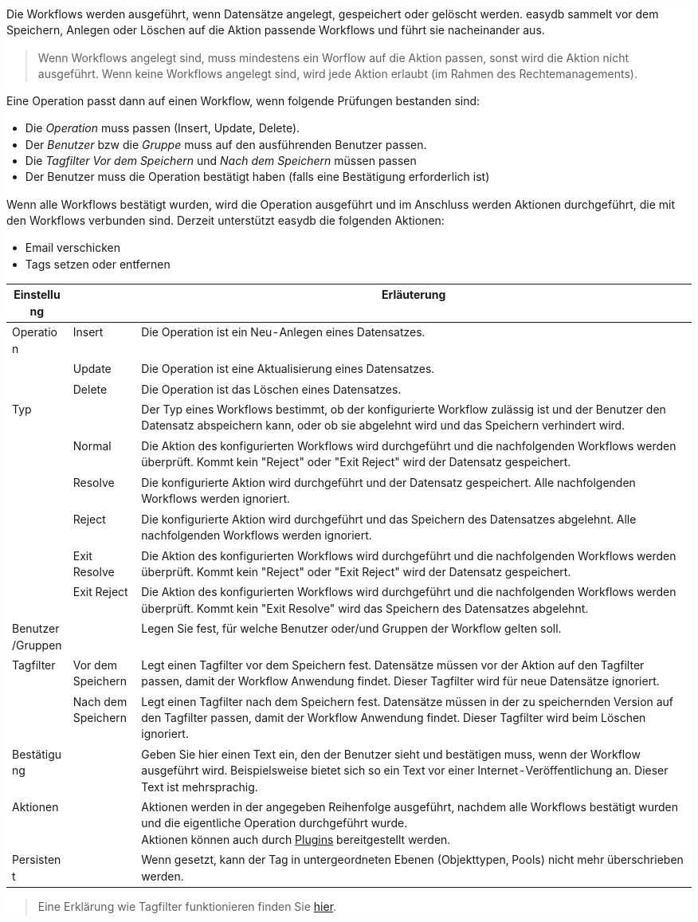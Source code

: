 Die Workflows werden ausgeführt, wenn Datensätze angelegt, gespeichert oder gelöscht werden. easydb sammelt vor dem Speichern, Anlegen oder Löschen auf die Aktion passende Workflows und führt sie nacheinander aus.

> Wenn Workflows angelegt sind, muss mindestens ein Worflow auf die Aktion passen, sonst wird die Aktion nicht ausgeführt. Wenn keine Workflows angelegt sind, wird jede Aktion erlaubt (im Rahmen des Rechtemanagements).

Eine Operation passt dann auf einen Workflow, wenn folgende Prüfungen bestanden sind:

* Die *Operation* muss passen (Insert, Update, Delete).
* Der *Benutzer* bzw die *Gruppe* muss auf den ausführenden Benutzer passen.
* Die *Tagfilter* *Vor dem Speichern* und *Nach dem Speichern* müssen passen
* Der Benutzer muss die Operation bestätigt haben (falls eine Bestätigung erforderlich ist)

Wenn alle Workflows bestätigt wurden, wird die Operation ausgeführt und im Anschluss werden Aktionen durchgeführt, die mit den Workflows verbunden sind. Derzeit unterstützt easydb die folgenden Aktionen:

* Email verschicken
* Tags setzen oder entfernen


|Einstellung| |Erläuterung|
|---|---|---|
|Operation|Insert|Die Operation ist ein Neu-Anlegen eines Datensatzes.|
| |Update|Die Operation ist eine Aktualisierung eines Datensatzes.|
| |Delete|Die Operation ist das Löschen eines Datensatzes.|
| Typ ||Der Typ eines Workflows bestimmt, ob der konfigurierte Workflow zulässig ist und der Benutzer den Datensatz abspeichern kann, oder ob sie abgelehnt wird und das Speichern verhindert wird.|
|  |Normal|Die Aktion des konfigurierten Workflows wird durchgeführt und die nachfolgenden Workflows werden überprüft. Kommt kein "Reject" oder "Exit Reject" wird der Datensatz gespeichert.|
|  |Resolve|Die konfigurierte Aktion wird durchgeführt und der Datensatz gespeichert. Alle nachfolgenden Workflows werden ignoriert.|
|  |Reject|Die konfigurierte Aktion wird durchgeführt und das Speichern des Datensatzes abgelehnt. Alle nachfolgenden Workflows werden ignoriert.|
|  |Exit Resolve|Die Aktion des konfigurierten Workflows wird durchgeführt und die nachfolgenden Workflows werden überprüft. Kommt kein "Reject" oder "Exit Reject" wird der Datensatz gespeichert.|
|  |Exit Reject|Die Aktion des konfigurierten Workflows wird durchgeführt und die nachfolgenden Workflows werden überprüft. Kommt kein "Exit Resolve" wird das Speichern des Datensatzes abgelehnt.|
|Benutzer/Gruppen||Legen Sie fest, für welche Benutzer oder/und Gruppen der Workflow gelten soll.|
|Tagfilter|Vor dem Speichern|Legt einen Tagfilter vor dem Speichern fest. Datensätze müssen vor der Aktion auf den Tagfilter passen, damit der Workflow Anwendung findet. Dieser Tagfilter wird für neue Datensätze ignoriert.|
| |Nach dem Speichern|Legt einen Tagfilter nach dem Speichern fest. Datensätze müssen in der zu speichernden Version auf den Tagfilter passen, damit der Workflow Anwendung findet. Dieser Tagfilter wird beim Löschen ignoriert.|
|Bestätigung||Geben Sie hier einen Text ein, den der Benutzer sieht und bestätigen muss, wenn der Workflow ausgeführt wird. Beispielsweise bietet sich so ein Text vor einer Internet-Veröffentlichung an. Dieser Text ist mehrsprachig.|
|Aktionen||Aktionen werden in der angegeben Reihenfolge ausgeführt, nachdem alle Workflows bestätigt wurden und die eigentliche Operation durchgeführt wurde.<br>Aktionen können auch durch [Plugins](/en/technical/plugins/#transition-callbacks) bereitgestellt werden.|
|Persistent||Wenn gesetzt, kann der Tag in untergeordneten Ebenen (Objekttypen, Pools) nicht mehr überschrieben werden.|

> Eine Erklärung wie Tagfilter funktionieren finden Sie [hier](/de/webfrontend/rightsmanagement).